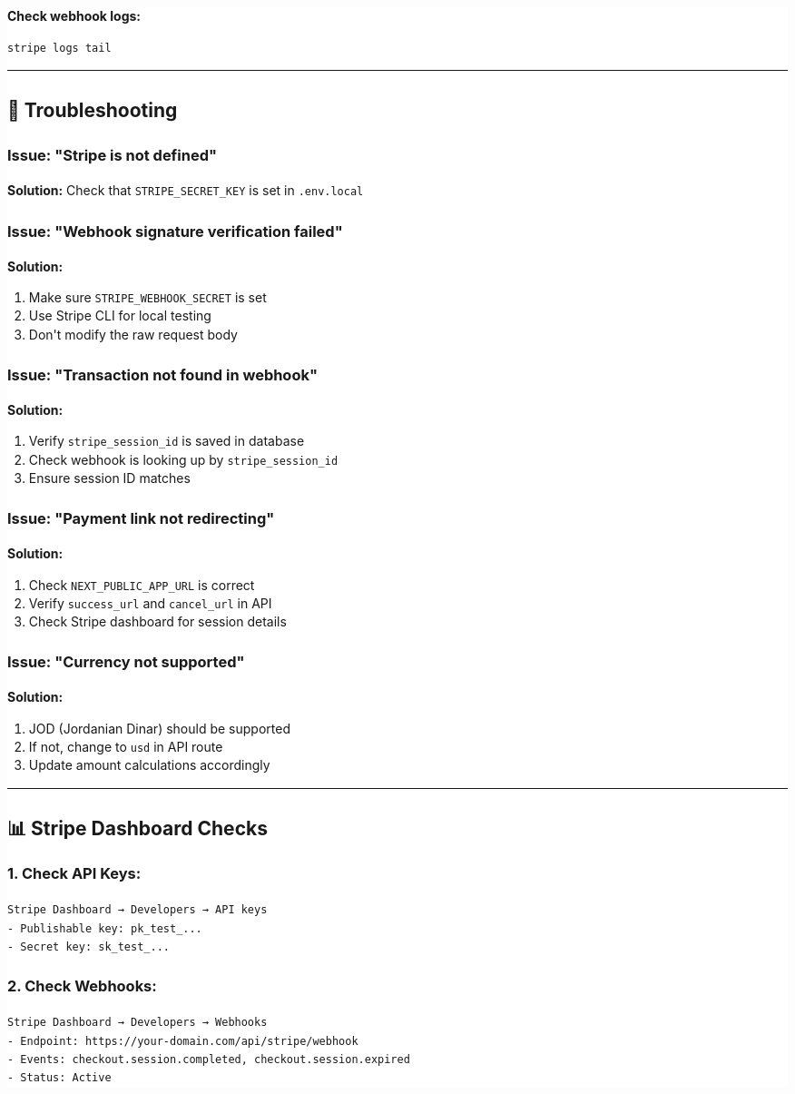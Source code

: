 **Check webhook logs:**
```bash
stripe logs tail
```

---

## 🔧 Troubleshooting

### **Issue: "Stripe is not defined"**
**Solution:** Check that `STRIPE_SECRET_KEY` is set in `.env.local`

### **Issue: "Webhook signature verification failed"**
**Solution:** 
1. Make sure `STRIPE_WEBHOOK_SECRET` is set
2. Use Stripe CLI for local testing
3. Don't modify the raw request body

### **Issue: "Transaction not found in webhook"**
**Solution:**
1. Verify `stripe_session_id` is saved in database
2. Check webhook is looking up by `stripe_session_id`
3. Ensure session ID matches

### **Issue: "Payment link not redirecting"**
**Solution:**
1. Check `NEXT_PUBLIC_APP_URL` is correct
2. Verify `success_url` and `cancel_url` in API
3. Check Stripe dashboard for session details

### **Issue: "Currency not supported"**
**Solution:**
1. JOD (Jordanian Dinar) should be supported
2. If not, change to `usd` in API route
3. Update amount calculations accordingly

---

## 📊 Stripe Dashboard Checks

### **1. Check API Keys:**
```
Stripe Dashboard → Developers → API keys
- Publishable key: pk_test_...
- Secret key: sk_test_...
```

### **2. Check Webhooks:**
```
Stripe Dashboard → Developers → Webhooks
- Endpoint: https://your-domain.com/api/stripe/webhook
- Events: checkout.session.completed, checkout.session.expired
- Status: Active
```
